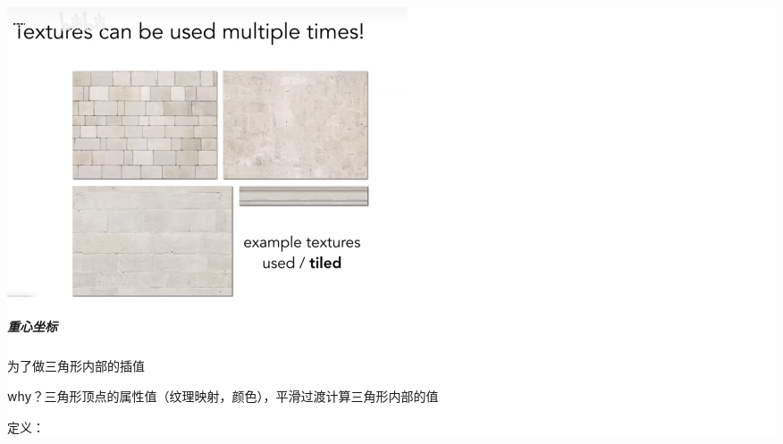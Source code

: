 <img src="images/image-20250201223435570.png" alt="image-20250201223435570" style="zoom:50%;" /> 

##### 重心坐标

为了做三角形内部的插值

why？三角形顶点的属性值（纹理映射，颜色），平滑过渡计算三角形内部的值

定义：
